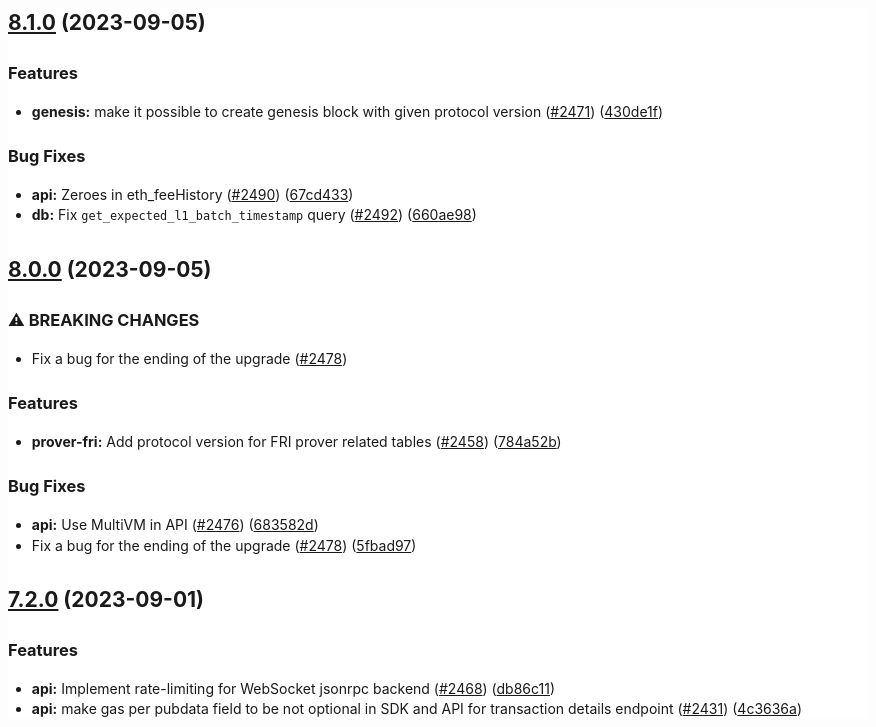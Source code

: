 ## [8.1.0](https://github.com/ZKAmoeba-Micro/micro-2-dev/compare/core-v8.0.0...core-v8.1.0) (2023-09-05)

### Features

* **genesis:** make it possible to create genesis block with given protocol version ([#2471](https://github.com/ZKAmoeba-Micro/micro-2-dev/issues/2471)) ([430de1f](https://github.com/ZKAmoeba-Micro/micro-2-dev/commit/430de1f4ed59e9bc1eeb029dacdf88684c34a1ad))

### Bug Fixes

* **api:** Zeroes in eth_feeHistory ([#2490](https://github.com/ZKAmoeba-Micro/micro-2-dev/issues/2490)) ([67cd433](https://github.com/ZKAmoeba-Micro/micro-2-dev/commit/67cd433f57e01fdf94da7461c6b76a6948815212))
* **db:** Fix `get_expected_l1_batch_timestamp` query ([#2492](https://github.com/ZKAmoeba-Micro/micro-2-dev/issues/2492)) ([660ae98](https://github.com/ZKAmoeba-Micro/micro-2-dev/commit/660ae98d34b48f8c97c50c8c7988049e50d90297))

## [8.0.0](https://github.com/ZKAmoeba-Micro/micro-2-dev/compare/core-v7.2.0...core-v8.0.0) (2023-09-05)

### ⚠ BREAKING CHANGES

* Fix a bug for the ending of the upgrade ([#2478](https://github.com/ZKAmoeba-Micro/micro-2-dev/issues/2478))

### Features

* **prover-fri:** Add protocol version for FRI prover related tables ([#2458](https://github.com/ZKAmoeba-Micro/micro-2-dev/issues/2458)) ([784a52b](https://github.com/ZKAmoeba-Micro/micro-2-dev/commit/784a52bc2d2fa784fe82cc10df1d39895255ade5))

### Bug Fixes

* **api:** Use MultiVM in API ([#2476](https://github.com/ZKAmoeba-Micro/micro-2-dev/issues/2476)) ([683582d](https://github.com/ZKAmoeba-Micro/micro-2-dev/commit/683582dab2fb26d09a5e183ac9e4d0d9e61286e4))
* Fix a bug for the ending of the upgrade ([#2478](https://github.com/ZKAmoeba-Micro/micro-2-dev/issues/2478)) ([5fbad97](https://github.com/ZKAmoeba-Micro/micro-2-dev/commit/5fbad971af10240feaa8da3062dcf7c98aca3f02))

## [7.2.0](https://github.com/ZKAmoeba-Micro/micro-2-dev/compare/core-v7.1.0...core-v7.2.0) (2023-09-01)

### Features

* **api:** Implement rate-limiting for WebSocket jsonrpc backend ([#2468](https://github.com/ZKAmoeba-Micro/micro-2-dev/issues/2468)) ([db86c11](https://github.com/ZKAmoeba-Micro/micro-2-dev/commit/db86c11caf1c63de6fa6be5031636d95125fa6c9))
* **api:** make gas per pubdata field  to be not optional in SDK and API for transaction details endpoint ([#2431](https://github.com/ZKAmoeba-Micro/micro-2-dev/issues/2431)) ([4c3636a](https://github.com/ZKAmoeba-Micro/micro-2-dev/commit/4c3636a33af345046d5a78ee8b65b1a4d1066e98))
